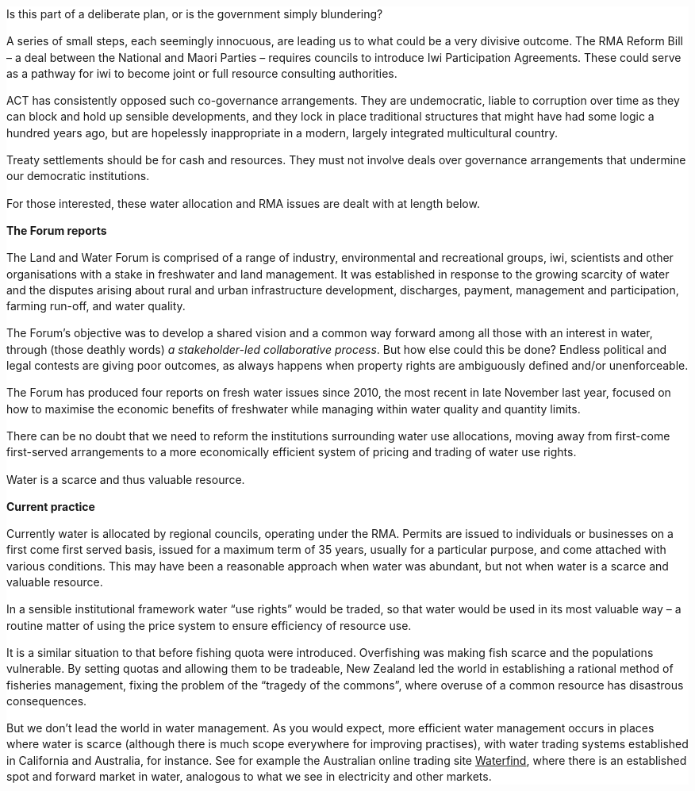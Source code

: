 Is this part of a deliberate plan, or is the government simply blundering?

A series of small steps, each seemingly innocuous, are leading us to what could be a very divisive outcome. The RMA Reform Bill – a deal between the National and Maori Parties – requires councils to introduce Iwi Participation Agreements. These could serve as a pathway for iwi to become joint or full resource consulting authorities.

ACT has consistently opposed such co-governance arrangements. They are undemocratic, liable to corruption over time as they can block and hold up sensible developments, and they lock in place traditional structures that might have had some logic a hundred years ago, but are hopelessly inappropriate in a modern, largely integrated multicultural country.

Treaty settlements should be for cash and resources. They must not involve deals over governance arrangements that undermine our democratic institutions.

For those interested, these water allocation and RMA issues are dealt with at length below.

**The Forum reports**

The Land and Water Forum is comprised of a range of industry, environmental and recreational groups, iwi, scientists and other organisations with a stake in freshwater and land management. It was established in response to the growing scarcity of water and the disputes arising about rural and urban infrastructure development, discharges, payment, management and participation, farming run-off, and water quality.

The Forum’s objective was to develop a shared vision and a common way forward among all those with an interest in water, through (those deathly words) _a stakeholder-led collaborative process_. But how else could this be done? Endless political and legal contests are giving poor outcomes, as always happens when property rights are ambiguously defined and/or unenforceable.

The Forum has produced four reports on fresh water issues since 2010, the most recent in late November last year, focused on how to maximise the economic benefits of freshwater while managing within water quality and quantity limits.

There can be no doubt that we need to reform the institutions surrounding water use allocations, moving away from first-come first-served arrangements to a more economically efficient system of pricing and trading of water use rights.

Water is a scarce and thus valuable resource.

**Current practice**

Currently water is allocated by regional councils, operating under the RMA. Permits are issued to individuals or businesses on a first come first served basis, issued for a maximum term of 35 years, usually for a particular purpose, and come attached with various conditions. This may have been a reasonable approach when water was abundant, but not when water is a scarce and valuable resource.

In a sensible institutional framework water “use rights” would be traded, so that water would be used in its most valuable way – a routine matter of using the price system to ensure efficiency of resource use.

It is a similar situation to that before fishing quota were introduced. Overfishing was making fish scarce and the populations vulnerable. By setting quotas and allowing them to be tradeable, New Zealand led the world in establishing a rational method of fisheries management, fixing the problem of the “tragedy of the commons”, where overuse of a common resource has disastrous consequences.

But we don’t lead the world in water management. As you would expect, more efficient water management occurs in places where water is scarce (although there is much scope everywhere for improving practises), with water trading systems established in California and Australia, for instance. See for example the Australian online trading site [Waterfind](http://www.act.org.nz/sites/all/modules/civicrm/extern/url.php?u=13932&qid=3132846), where there is an established spot and forward market in water, analogous to what we see in electricity and other markets.
